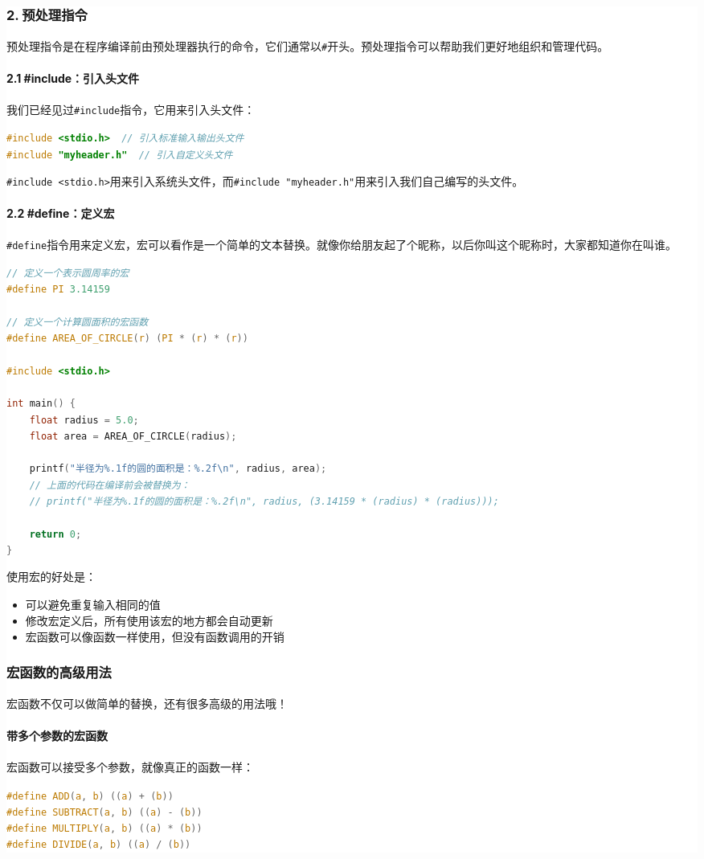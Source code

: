 ### 2. 预处理指令

预处理指令是在程序编译前由预处理器执行的命令，它们通常以`#`开头。预处理指令可以帮助我们更好地组织和管理代码。

#### 2.1 #include：引入头文件

我们已经见过`#include`指令，它用来引入头文件：

```c
#include <stdio.h>  // 引入标准输入输出头文件
#include "myheader.h"  // 引入自定义头文件
```

`#include <stdio.h>`用来引入系统头文件，而`#include "myheader.h"`用来引入我们自己编写的头文件。

#### 2.2 #define：定义宏

`#define`指令用来定义宏，宏可以看作是一个简单的文本替换。就像你给朋友起了个昵称，以后你叫这个昵称时，大家都知道你在叫谁。

```c
// 定义一个表示圆周率的宏
#define PI 3.14159

// 定义一个计算圆面积的宏函数
#define AREA_OF_CIRCLE(r) (PI * (r) * (r))

#include <stdio.h>

int main() {
    float radius = 5.0;
    float area = AREA_OF_CIRCLE(radius);
    
    printf("半径为%.1f的圆的面积是：%.2f\n", radius, area);
    // 上面的代码在编译前会被替换为：
    // printf("半径为%.1f的圆的面积是：%.2f\n", radius, (3.14159 * (radius) * (radius)));
    
    return 0;
}
```

使用宏的好处是：
- 可以避免重复输入相同的值
- 修改宏定义后，所有使用该宏的地方都会自动更新
- 宏函数可以像函数一样使用，但没有函数调用的开销

### 宏函数的高级用法

宏函数不仅可以做简单的替换，还有很多高级的用法哦！

#### 带多个参数的宏函数

宏函数可以接受多个参数，就像真正的函数一样：

```c
#define ADD(a, b) ((a) + (b))
#define SUBTRACT(a, b) ((a) - (b))
#define MULTIPLY(a, b) ((a) * (b))
#define DIVIDE(a, b) ((a) / (b))
```

